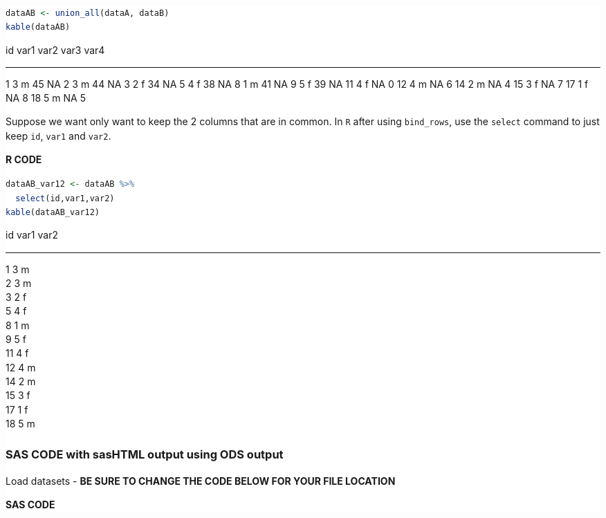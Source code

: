 ```r
dataAB <- union_all(dataA, dataB)
kable(dataAB)
```



 id   var1  var2    var3   var4
---  -----  -----  -----  -----
  1      3  m         45     NA
  2      3  m         44     NA
  3      2  f         34     NA
  5      4  f         38     NA
  8      1  m         41     NA
  9      5  f         39     NA
 11      4  f         NA      0
 12      4  m         NA      6
 14      2  m         NA      4
 15      3  f         NA      7
 17      1  f         NA      8
 18      5  m         NA      5

Suppose we want only want to keep the 2 columns that are in common. In `R` after using `bind_rows`, use the `select` command to just keep `id`, `var1` and `var2`.

**R CODE**


```r
dataAB_var12 <- dataAB %>%
  select(id,var1,var2)
kable(dataAB_var12)
```



 id   var1  var2 
---  -----  -----
  1      3  m    
  2      3  m    
  3      2  f    
  5      4  f    
  8      1  m    
  9      5  f    
 11      4  f    
 12      4  m    
 14      2  m    
 15      3  f    
 17      1  f    
 18      5  m    

### **SAS CODE with sasHTML output using ODS output**



Load datasets - **BE SURE TO CHANGE THE CODE BELOW FOR YOUR FILE LOCATION**

**SAS CODE**
